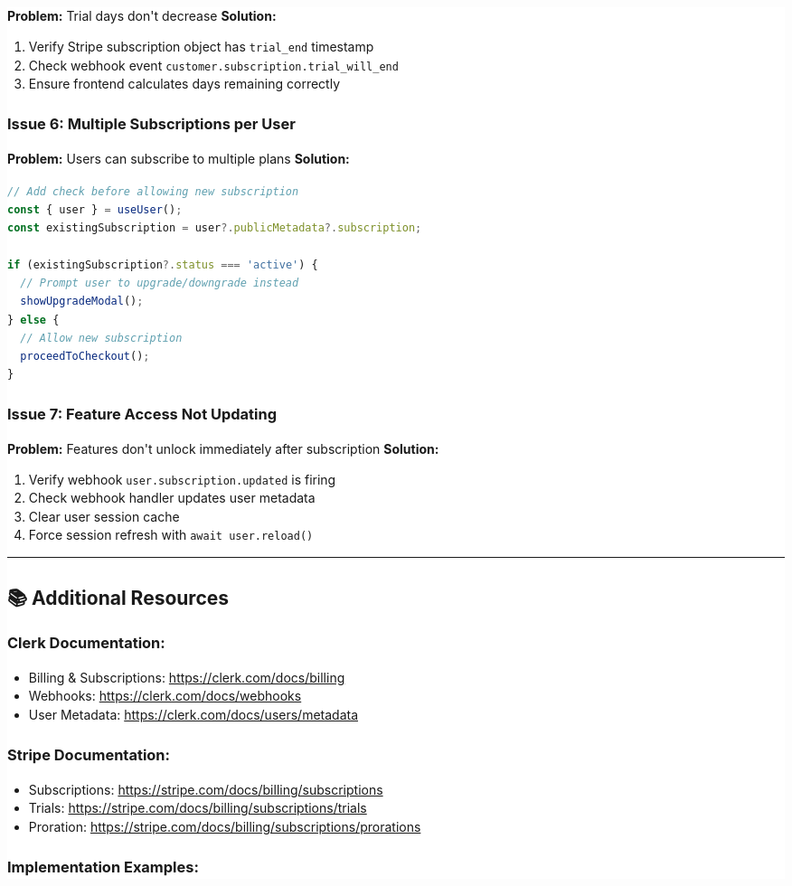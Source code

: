 **Problem:** Trial days don't decrease
**Solution:**

1. Verify Stripe subscription object has `trial_end` timestamp
2. Check webhook event `customer.subscription.trial_will_end`
3. Ensure frontend calculates days remaining correctly

### Issue 6: Multiple Subscriptions per User

**Problem:** Users can subscribe to multiple plans
**Solution:**

```typescript
// Add check before allowing new subscription
const { user } = useUser();
const existingSubscription = user?.publicMetadata?.subscription;

if (existingSubscription?.status === 'active') {
  // Prompt user to upgrade/downgrade instead
  showUpgradeModal();
} else {
  // Allow new subscription
  proceedToCheckout();
}
```

### Issue 7: Feature Access Not Updating

**Problem:** Features don't unlock immediately after subscription
**Solution:**

1. Verify webhook `user.subscription.updated` is firing
2. Check webhook handler updates user metadata
3. Clear user session cache
4. Force session refresh with `await user.reload()`

---

## 📚 Additional Resources

### Clerk Documentation:

- Billing & Subscriptions: https://clerk.com/docs/billing
- Webhooks: https://clerk.com/docs/webhooks
- User Metadata: https://clerk.com/docs/users/metadata

### Stripe Documentation:

- Subscriptions: https://stripe.com/docs/billing/subscriptions
- Trials: https://stripe.com/docs/billing/subscriptions/trials
- Proration: https://stripe.com/docs/billing/subscriptions/prorations

### Implementation Examples:
